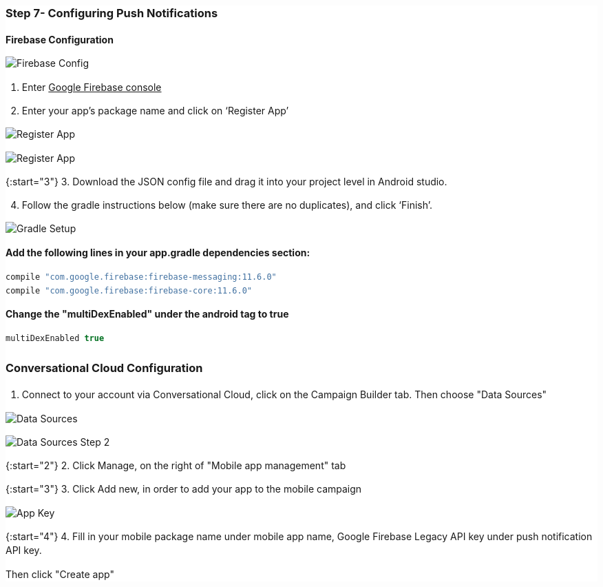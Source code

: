 ### Step 7- Configuring Push Notifications

**Firebase Configuration**

![Firebase Config](img/firebase1.png)

1. Enter [Google Firebase console ](https://firebase.google.com/)

2. Enter your app’s package name and click on ‘Register App’

![Register App](img/registerapp.png)

![Register App](img/registerapp2.png)

{:start="3"}
3. Download the JSON config file and drag it into your project level in Android studio.

4. Follow the gradle instructions below (make sure there are no duplicates), and click ‘Finish’.

![Gradle Setup](img/gradle.png)

**Add the following lines in your app.gradle dependencies section:**

```java
compile "com.google.firebase:firebase-messaging:11.6.0"
compile "com.google.firebase:firebase-core:11.6.0"
```

**Change the "multiDexEnabled" under the android tag to true**

```java
multiDexEnabled true
```

### Conversational Cloud Configuration

1. Connect to your account via Conversational Cloud, click on the Campaign Builder tab. Then choose "Data Sources"

![Data Sources](img/androiddatasources.jpg)

![Data Sources Step 2](img/androiddatasources2.jpg)

{:start="2"}
2. Click Manage, on the right of "Mobile app management" tab

{:start="3"}
3. Click Add new, in order to add your app to the mobile campaign

![App Key](img/appkey.png)

{:start="4"}
4. Fill in your mobile package name under mobile app name, Google Firebase Legacy API key under push notification API key.

Then click "Create app"
